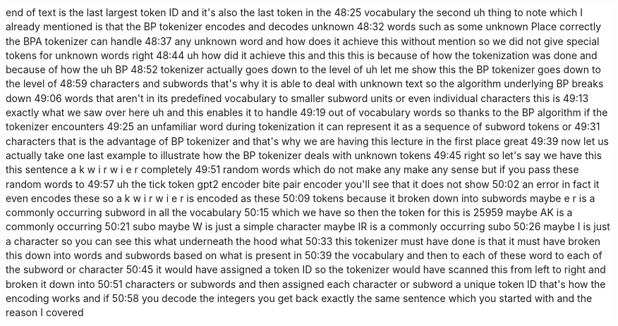 end of text is the last largest token ID and it's also the last token in the
48:25
vocabulary the second uh thing to note which I already mentioned is that the BP tokenizer encodes and decodes unknown
48:32
words such as some unknown Place correctly the BPA tokenizer can handle
48:37
any unknown word and how does it achieve this without mention so we did not give special tokens for unknown words right
48:44
uh how did it achieve this and this this is because of how the tokenization was done and because of how the uh BP
48:52
tokenizer actually goes down to the level of uh let me show this the BP tokenizer goes down to the level of
48:59
characters and subwords that's why it is able to deal with unknown text so the algorithm underlying BP breaks down
49:06
words that aren't in its predefined vocabulary to smaller subword units or even individual characters this is
49:13
exactly what we saw over here uh and this enables it to handle
49:19
out of vocabulary words so thanks to the BP algorithm if the tokenizer encounters
49:25
an unfamiliar word during tokenization it can represent it as a sequence of subword tokens or
49:31
characters that is the advantage of BP tokenizer and that's why we are having this lecture in the first place great
49:39
now let us actually take one last example to illustrate how the BP tokenizer deals with unknown tokens
49:45
right so let's say we have this this sentence a k w i r w i e r completely
49:51
random words which do not make any make any sense but if you pass these random words to
49:57
uh the tick token gpt2 encoder bite pair encoder you'll see that it does not show
50:02
an error in fact it even encodes these so a k w i r w i e r is encoded as these
50:09
tokens because it broken down into subwords maybe e r is a commonly occurring subword in all the vocabulary
50:15
which we have so then the token for this is 25959 maybe AK is a commonly occurring
50:21
subo maybe W is just a simple character maybe IR is a commonly occurring subo
50:26
maybe I is just a character so you can see this what underneath the hood what
50:33
this tokenizer must have done is that it must have broken this down into words and subwords based on what is present in
50:39
the vocabulary and then to each of these word to each of the subword or character
50:45
it would have assigned a token ID so the tokenizer would have scanned this from left to right and broken it down into
50:51
characters or subwords and then assigned each character or subword a unique token ID that's how the encoding works and if
50:58
you decode the integers you get back exactly the same sentence which you started with and the reason I covered